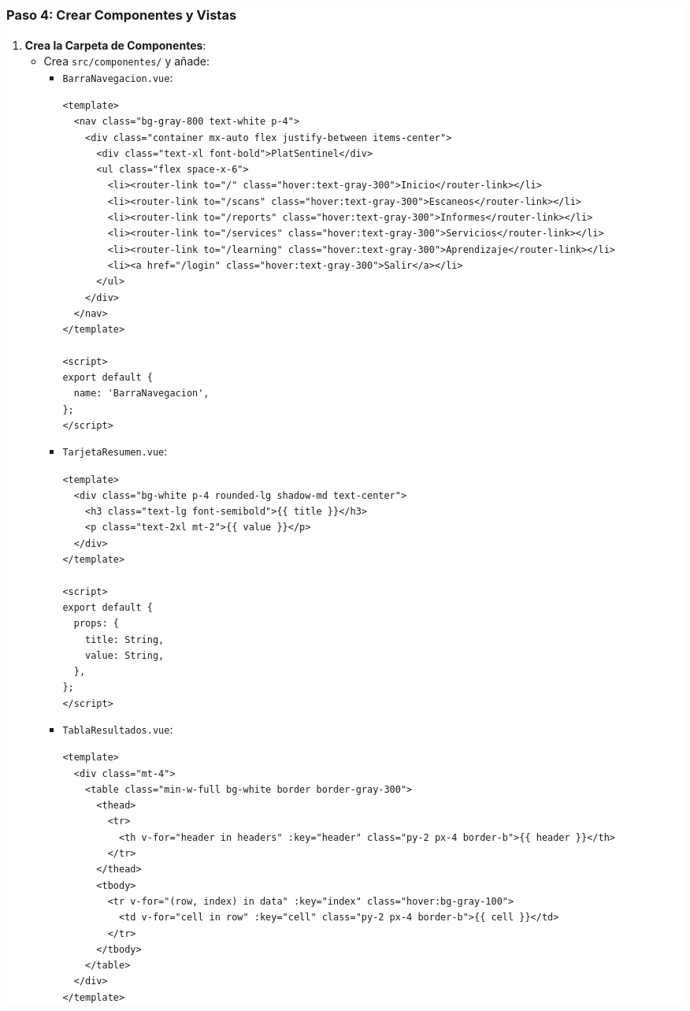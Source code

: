### Paso 4: Crear Componentes y Vistas

1. **Crea la Carpeta de Componentes**:
   - Crea `src/componentes/` y añade:
     - `BarraNavegacion.vue`:
       ```vue
       <template>
         <nav class="bg-gray-800 text-white p-4">
           <div class="container mx-auto flex justify-between items-center">
             <div class="text-xl font-bold">PlatSentinel</div>
             <ul class="flex space-x-6">
               <li><router-link to="/" class="hover:text-gray-300">Inicio</router-link></li>
               <li><router-link to="/scans" class="hover:text-gray-300">Escaneos</router-link></li>
               <li><router-link to="/reports" class="hover:text-gray-300">Informes</router-link></li>
               <li><router-link to="/services" class="hover:text-gray-300">Servicios</router-link></li>
               <li><router-link to="/learning" class="hover:text-gray-300">Aprendizaje</router-link></li>
               <li><a href="/login" class="hover:text-gray-300">Salir</a></li>
             </ul>
           </div>
         </nav>
       </template>

       <script>
       export default {
         name: 'BarraNavegacion',
       };
       </script>
       ```
     - `TarjetaResumen.vue`:
       ```vue
       <template>
         <div class="bg-white p-4 rounded-lg shadow-md text-center">
           <h3 class="text-lg font-semibold">{{ title }}</h3>
           <p class="text-2xl mt-2">{{ value }}</p>
         </div>
       </template>

       <script>
       export default {
         props: {
           title: String,
           value: String,
         },
       };
       </script>
       ```
     - `TablaResultados.vue`:
       ```vue
       <template>
         <div class="mt-4">
           <table class="min-w-full bg-white border border-gray-300">
             <thead>
               <tr>
                 <th v-for="header in headers" :key="header" class="py-2 px-4 border-b">{{ header }}</th>
               </tr>
             </thead>
             <tbody>
               <tr v-for="(row, index) in data" :key="index" class="hover:bg-gray-100">
                 <td v-for="cell in row" :key="cell" class="py-2 px-4 border-b">{{ cell }}</td>
               </tr>
             </tbody>
           </table>
         </div>
       </template>
